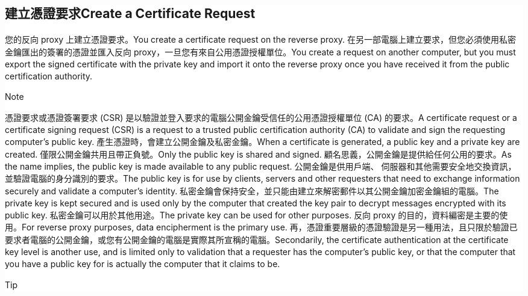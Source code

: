 

</div>

<div>

## <a name="create-a-certificate-request"></a><span data-ttu-id="11e49-136">建立憑證要求</span><span class="sxs-lookup"><span data-stu-id="11e49-136">Create a Certificate Request</span></span>

<span data-ttu-id="11e49-137">您的反向 proxy 上建立憑證要求。</span><span class="sxs-lookup"><span data-stu-id="11e49-137">You create a certificate request on the reverse proxy.</span></span> <span data-ttu-id="11e49-138">在另一部電腦上建立要求，但您必須使用私密金鑰匯出的簽署的憑證並匯入反向 proxy，一旦您有來自公用憑證授權單位。</span><span class="sxs-lookup"><span data-stu-id="11e49-138">You create a request on another computer, but you must export the signed certificate with the private key and import it onto the reverse proxy once you have received it from the public certification authority.</span></span>

<div>


> [!NOTE]
> <span data-ttu-id="11e49-139">憑證要求或憑證簽署要求 (CSR) 是以驗證並登入要求的電腦公開金鑰受信任的公用憑證授權單位 (CA) 的要求。</span><span class="sxs-lookup"><span data-stu-id="11e49-139">A certificate request or a certificate signing request (CSR) is a request to a trusted public certification authority (CA) to validate and sign the requesting computer’s public key.</span></span> <span data-ttu-id="11e49-140">產生憑證時，會建立公開金鑰及私密金鑰。</span><span class="sxs-lookup"><span data-stu-id="11e49-140">When a certificate is generated, a public key and a private key are created.</span></span> <span data-ttu-id="11e49-141">僅限公開金鑰共用且帶正負號。</span><span class="sxs-lookup"><span data-stu-id="11e49-141">Only the public key is shared and signed.</span></span> <span data-ttu-id="11e49-142">顧名思義，公開金鑰是提供給任何公用的要求。</span><span class="sxs-lookup"><span data-stu-id="11e49-142">As the name implies, the public key is made available to any public request.</span></span> <span data-ttu-id="11e49-143">公開金鑰是供用戶端、 伺服器和其他需要安全地交換資訊，並驗證電腦的身分識別的要求。</span><span class="sxs-lookup"><span data-stu-id="11e49-143">The public key is for use by clients, servers and other requesters that need to exchange information securely and validate a computer’s identity.</span></span> <span data-ttu-id="11e49-144">私密金鑰會保持安全，並只能由建立來解密郵件以其公開金鑰加密金鑰組的電腦。</span><span class="sxs-lookup"><span data-stu-id="11e49-144">The private key is kept secured and is used only by the computer that created the key pair to decrypt messages encrypted with its public key.</span></span> <span data-ttu-id="11e49-145">私密金鑰可以用於其他用途。</span><span class="sxs-lookup"><span data-stu-id="11e49-145">The private key can be used for other purposes.</span></span> <span data-ttu-id="11e49-146">反向 proxy 的目的，資料編密是主要的使用。</span><span class="sxs-lookup"><span data-stu-id="11e49-146">For reverse proxy purposes, data encipherment is the primary use.</span></span> <span data-ttu-id="11e49-147">再，憑證重要層級的憑證驗證是另一種用法，且只限於驗證已要求者電腦的公開金鑰，或您有公開金鑰的電腦是實際其所宣稱的電腦。</span><span class="sxs-lookup"><span data-stu-id="11e49-147">Secondarily, the certificate authentication at the certificate key level is another use, and is limited only to validation that a requester has the computer’s public key, or that the computer that you have a public key for is actually the computer that it claims to be.</span></span>



</div>

<div>


> [!TIP]
